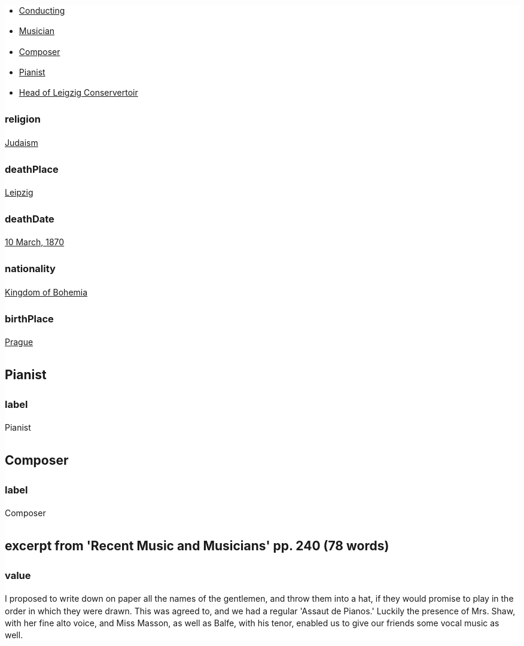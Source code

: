 - [Conducting](#Conducting)

 - [Musician](#Musician)

 - [Composer](#Composer)

 - [Pianist](#Pianist)

 - [Head of Leigzig Conservertoir](#Head-of-Leigzig-Conservertoir)

### religion


[Judaism](#Judaism)

### deathPlace


[Leipzig](#Leipzig)

### deathDate


[10 March, 1870](#10-March-1870)

### nationality


[Kingdom of Bohemia](#Kingdom-of-Bohemia)

### birthPlace


[Prague](#Prague)

## Pianist

### label


Pianist

## Composer

### label


Composer

## excerpt from 'Recent Music and Musicians' pp. 240 (78 words)

### value


<p>I proposed to write down on paper all the names of the gentlemen, and throw them into a hat, if they would promise to play in the order in which they were drawn. This was agreed to, and we had a regular 'Assaut de Pianos.' Luckily the presence of Mrs. Shaw, with her fine alto voice, and Miss Masson, as well as Balfe, with his tenor, enabled us to give our friends some vocal music as well.</p>
